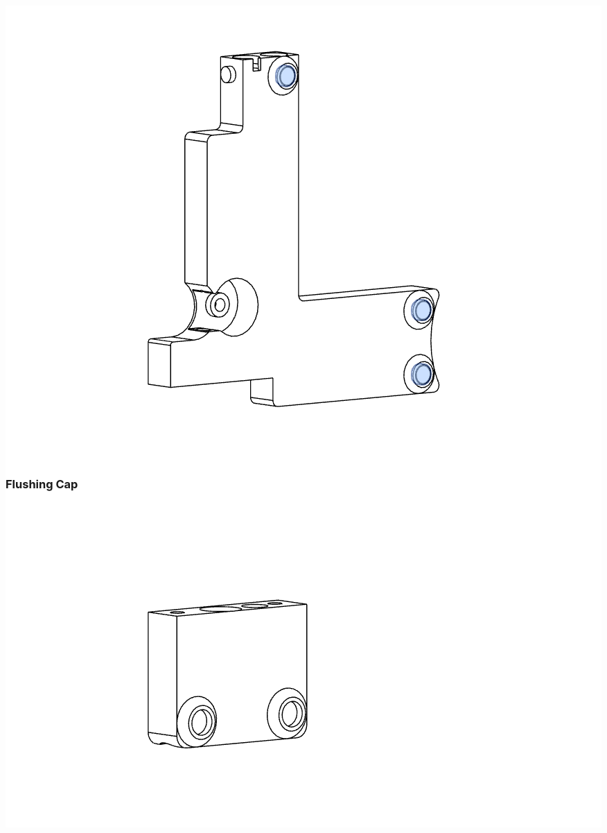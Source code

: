 ![Tensioner_Body_Magnet](images/MAGNET_Tensioner_Body_2.png)

### Flushing Cap

![Flushing_Cap_Magnet](images/MAIN_Flushing_Cap_1.png)
